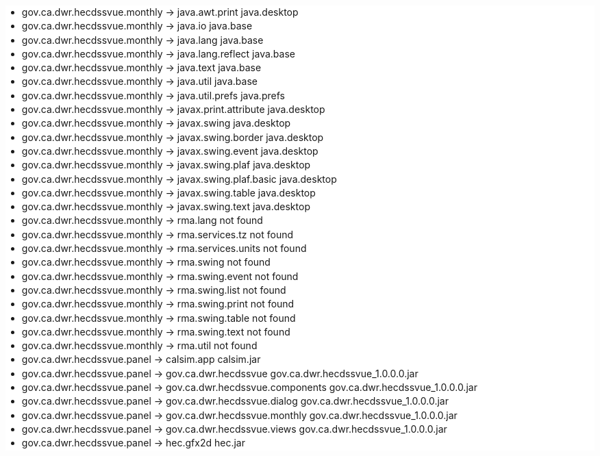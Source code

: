 - gov.ca.dwr.hecdssvue.monthly                       -> java.awt.print                                     java.desktop
- gov.ca.dwr.hecdssvue.monthly                       -> java.io                                            java.base
- gov.ca.dwr.hecdssvue.monthly                       -> java.lang                                          java.base
- gov.ca.dwr.hecdssvue.monthly                       -> java.lang.reflect                                  java.base
- gov.ca.dwr.hecdssvue.monthly                       -> java.text                                          java.base
- gov.ca.dwr.hecdssvue.monthly                       -> java.util                                          java.base
- gov.ca.dwr.hecdssvue.monthly                       -> java.util.prefs                                    java.prefs
- gov.ca.dwr.hecdssvue.monthly                       -> javax.print.attribute                              java.desktop
- gov.ca.dwr.hecdssvue.monthly                       -> javax.swing                                        java.desktop
- gov.ca.dwr.hecdssvue.monthly                       -> javax.swing.border                                 java.desktop
- gov.ca.dwr.hecdssvue.monthly                       -> javax.swing.event                                  java.desktop
- gov.ca.dwr.hecdssvue.monthly                       -> javax.swing.plaf                                   java.desktop
- gov.ca.dwr.hecdssvue.monthly                       -> javax.swing.plaf.basic                             java.desktop
- gov.ca.dwr.hecdssvue.monthly                       -> javax.swing.table                                  java.desktop
- gov.ca.dwr.hecdssvue.monthly                       -> javax.swing.text                                   java.desktop
- gov.ca.dwr.hecdssvue.monthly                       -> rma.lang                                           not found
- gov.ca.dwr.hecdssvue.monthly                       -> rma.services.tz                                    not found
- gov.ca.dwr.hecdssvue.monthly                       -> rma.services.units                                 not found
- gov.ca.dwr.hecdssvue.monthly                       -> rma.swing                                          not found
- gov.ca.dwr.hecdssvue.monthly                       -> rma.swing.event                                    not found
- gov.ca.dwr.hecdssvue.monthly                       -> rma.swing.list                                     not found
- gov.ca.dwr.hecdssvue.monthly                       -> rma.swing.print                                    not found
- gov.ca.dwr.hecdssvue.monthly                       -> rma.swing.table                                    not found
- gov.ca.dwr.hecdssvue.monthly                       -> rma.swing.text                                     not found
- gov.ca.dwr.hecdssvue.monthly                       -> rma.util                                           not found
- gov.ca.dwr.hecdssvue.panel                         -> calsim.app                                         calsim.jar
- gov.ca.dwr.hecdssvue.panel                         -> gov.ca.dwr.hecdssvue                               gov.ca.dwr.hecdssvue_1.0.0.0.jar
- gov.ca.dwr.hecdssvue.panel                         -> gov.ca.dwr.hecdssvue.components                    gov.ca.dwr.hecdssvue_1.0.0.0.jar
- gov.ca.dwr.hecdssvue.panel                         -> gov.ca.dwr.hecdssvue.dialog                        gov.ca.dwr.hecdssvue_1.0.0.0.jar
- gov.ca.dwr.hecdssvue.panel                         -> gov.ca.dwr.hecdssvue.monthly                       gov.ca.dwr.hecdssvue_1.0.0.0.jar
- gov.ca.dwr.hecdssvue.panel                         -> gov.ca.dwr.hecdssvue.views                         gov.ca.dwr.hecdssvue_1.0.0.0.jar
- gov.ca.dwr.hecdssvue.panel                         -> hec.gfx2d                                          hec.jar